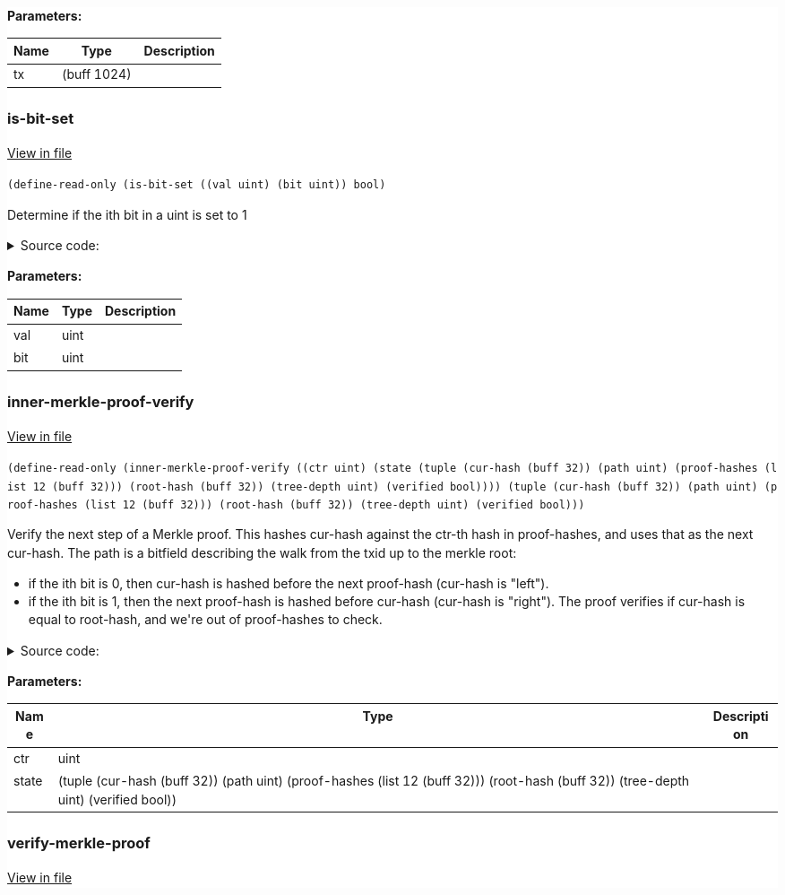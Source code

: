 
**Parameters:**

| Name | Type | Description |
| --- | --- | --- |
| tx | (buff 1024) |  |

### is-bit-set

[View in file](../contracts/clarity-bitcoin.clar#L661)

`(define-read-only (is-bit-set ((val uint) (bit uint)) bool)`

Determine if the ith bit in a uint is set to 1

<details><summary>Source code:</summary></details>


**Parameters:**

| Name | Type | Description |
| --- | --- | --- |
| val | uint |  |
| bit | uint |  |

### inner-merkle-proof-verify

[View in file](../contracts/clarity-bitcoin.clar#L671)

`(define-read-only (inner-merkle-proof-verify ((ctr uint) (state (tuple (cur-hash (buff 32)) (path uint) (proof-hashes (list 12 (buff 32))) (root-hash (buff 32)) (tree-depth uint) (verified bool)))) (tuple (cur-hash (buff 32)) (path uint) (proof-hashes (list 12 (buff 32))) (root-hash (buff 32)) (tree-depth uint) (verified bool)))`

Verify the next step of a Merkle proof.
This hashes cur-hash against the ctr-th hash in proof-hashes, and uses that as the next cur-hash.
The path is a bitfield describing the walk from the txid up to the merkle root:
* if the ith bit is 0, then cur-hash is hashed before the next proof-hash (cur-hash is "left").
* if the ith bit is 1, then the next proof-hash is hashed before cur-hash (cur-hash is "right").
The proof verifies if cur-hash is equal to root-hash, and we're out of proof-hashes to check.

<details><summary>Source code:</summary></details>


**Parameters:**

| Name | Type | Description |
| --- | --- | --- |
| ctr | uint |  |
| state | (tuple (cur-hash (buff 32)) (path uint) (proof-hashes (list 12 (buff 32))) (root-hash (buff 32)) (tree-depth uint) (verified bool)) |  |

### verify-merkle-proof

[View in file](../contracts/clarity-bitcoin.clar#L717)
